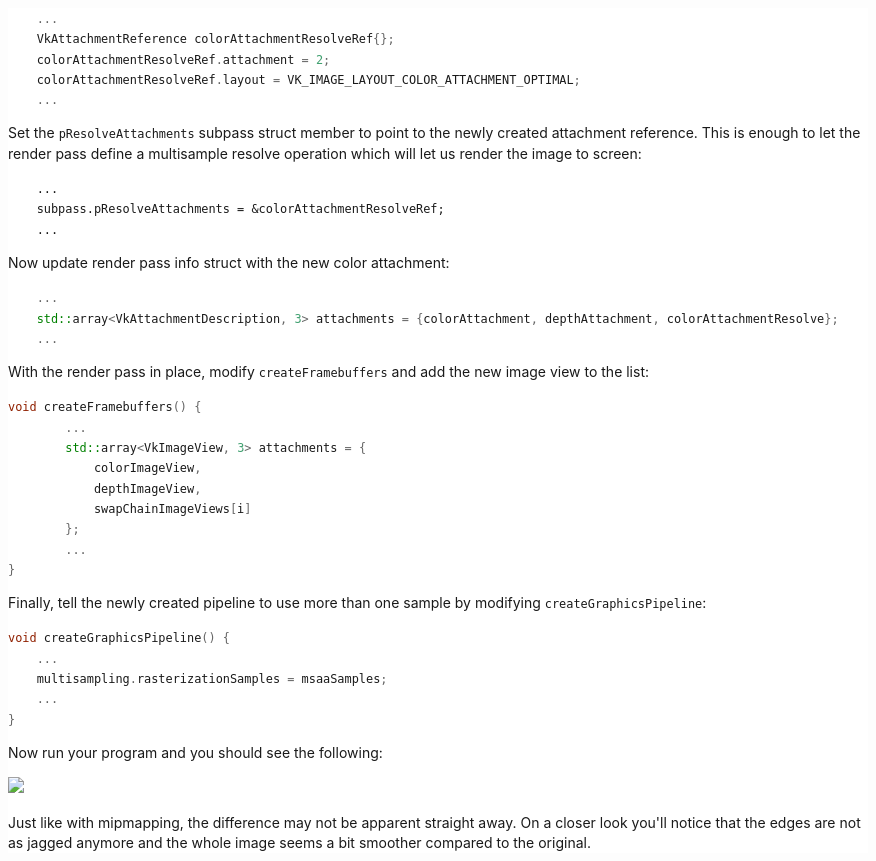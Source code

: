 ```c++
    ...
    VkAttachmentReference colorAttachmentResolveRef{};
    colorAttachmentResolveRef.attachment = 2;
    colorAttachmentResolveRef.layout = VK_IMAGE_LAYOUT_COLOR_ATTACHMENT_OPTIMAL;
    ...
```

Set the `pResolveAttachments` subpass struct member to point to the newly created attachment reference. This is enough to let the render pass define a multisample resolve operation which will let us render the image to screen:

```
    ...
    subpass.pResolveAttachments = &colorAttachmentResolveRef;
    ...
```

Now update render pass info struct with the new color attachment:

```c++
    ...
    std::array<VkAttachmentDescription, 3> attachments = {colorAttachment, depthAttachment, colorAttachmentResolve};
    ...
```

With the render pass in place, modify `createFramebuffers` and add the new image view to the list:

```c++
void createFramebuffers() {
        ...
        std::array<VkImageView, 3> attachments = {
            colorImageView,
            depthImageView,
            swapChainImageViews[i]
        };
        ...
}
```

Finally, tell the newly created pipeline to use more than one sample by modifying `createGraphicsPipeline`:

```c++
void createGraphicsPipeline() {
    ...
    multisampling.rasterizationSamples = msaaSamples;
    ...
}
```

Now run your program and you should see the following:

![](/images/multisampling.png)

Just like with mipmapping, the difference may not be apparent straight away. On a closer look you'll notice that the edges are not as jagged anymore and the whole image seems a bit smoother compared to the original.
